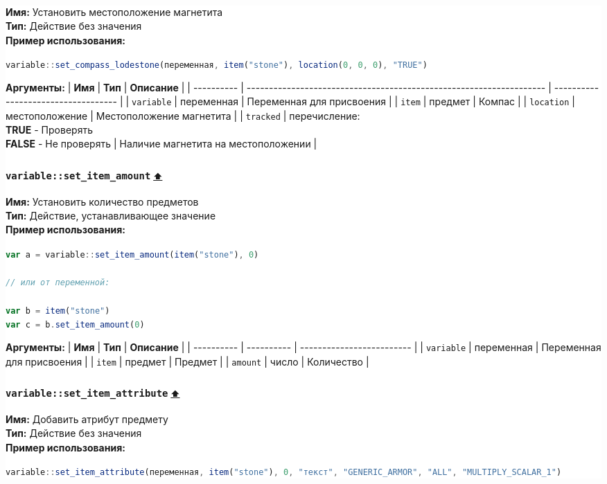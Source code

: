 **Имя:** Установить местоположение магнетита\
**Тип:** Действие без значения\
**Пример использования:**
```ts
variable::set_compass_lodestone(переменная, item("stone"), location(0, 0, 0), "TRUE")
```

**Аргументы:**
| **Имя**    | **Тип**                                                             | **Описание**                        |
| ---------- | ------------------------------------------------------------------- | ----------------------------------- |
| `variable` | переменная                                                          | Переменная для присвоения           |
| `item`     | предмет                                                             | Компас                              |
| `location` | местоположение                                                      | Местоположение магнетита            |
| `tracked`  | перечисление:<br/>**TRUE** - Проверять<br/>**FALSE** - Не проверять | Наличие магнетита на местоположении |
<h3 id=set_variable_set_item_amount>
  <code>variable::set_item_amount</code>
  <a href="#" style="font-size: 12px; margin-left:">⬆️</a>
</h3>

**Имя:** Установить количество предметов\
**Тип:** Действие, устанавливающее значение\
**Пример использования:**
```ts
var a = variable::set_item_amount(item("stone"), 0)

// или от переменной:

var b = item("stone")
var c = b.set_item_amount(0)
```

**Аргументы:**
| **Имя**    | **Тип**    | **Описание**              |
| ---------- | ---------- | ------------------------- |
| `variable` | переменная | Переменная для присвоения |
| `item`     | предмет    | Предмет                   |
| `amount`   | число      | Количество                |
<h3 id=set_variable_set_item_attribute>
  <code>variable::set_item_attribute</code>
  <a href="#" style="font-size: 12px; margin-left:">⬆️</a>
</h3>

**Имя:** Добавить атрибут предмету\
**Тип:** Действие без значения\
**Пример использования:**
```ts
variable::set_item_attribute(переменная, item("stone"), 0, "текст", "GENERIC_ARMOR", "ALL", "MULTIPLY_SCALAR_1")
```
